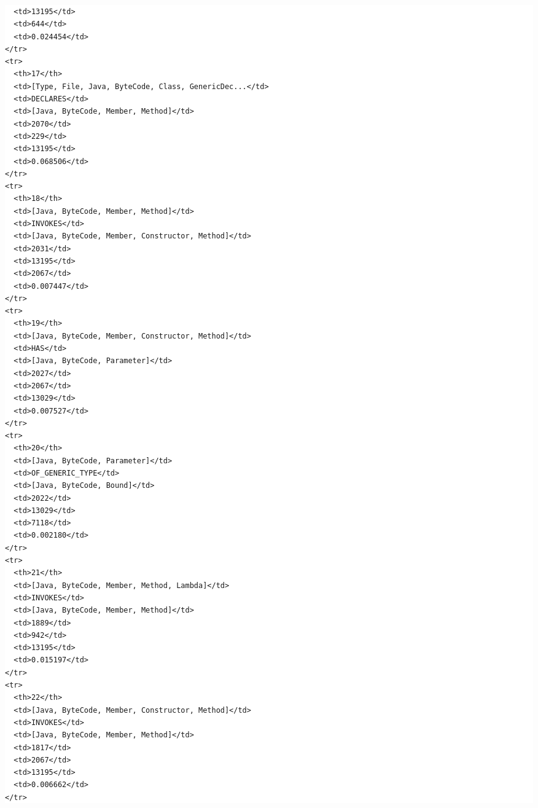       <td>13195</td>
      <td>644</td>
      <td>0.024454</td>
    </tr>
    <tr>
      <th>17</th>
      <td>[Type, File, Java, ByteCode, Class, GenericDec...</td>
      <td>DECLARES</td>
      <td>[Java, ByteCode, Member, Method]</td>
      <td>2070</td>
      <td>229</td>
      <td>13195</td>
      <td>0.068506</td>
    </tr>
    <tr>
      <th>18</th>
      <td>[Java, ByteCode, Member, Method]</td>
      <td>INVOKES</td>
      <td>[Java, ByteCode, Member, Constructor, Method]</td>
      <td>2031</td>
      <td>13195</td>
      <td>2067</td>
      <td>0.007447</td>
    </tr>
    <tr>
      <th>19</th>
      <td>[Java, ByteCode, Member, Constructor, Method]</td>
      <td>HAS</td>
      <td>[Java, ByteCode, Parameter]</td>
      <td>2027</td>
      <td>2067</td>
      <td>13029</td>
      <td>0.007527</td>
    </tr>
    <tr>
      <th>20</th>
      <td>[Java, ByteCode, Parameter]</td>
      <td>OF_GENERIC_TYPE</td>
      <td>[Java, ByteCode, Bound]</td>
      <td>2022</td>
      <td>13029</td>
      <td>7118</td>
      <td>0.002180</td>
    </tr>
    <tr>
      <th>21</th>
      <td>[Java, ByteCode, Member, Method, Lambda]</td>
      <td>INVOKES</td>
      <td>[Java, ByteCode, Member, Method]</td>
      <td>1889</td>
      <td>942</td>
      <td>13195</td>
      <td>0.015197</td>
    </tr>
    <tr>
      <th>22</th>
      <td>[Java, ByteCode, Member, Constructor, Method]</td>
      <td>INVOKES</td>
      <td>[Java, ByteCode, Member, Method]</td>
      <td>1817</td>
      <td>2067</td>
      <td>13195</td>
      <td>0.006662</td>
    </tr>
